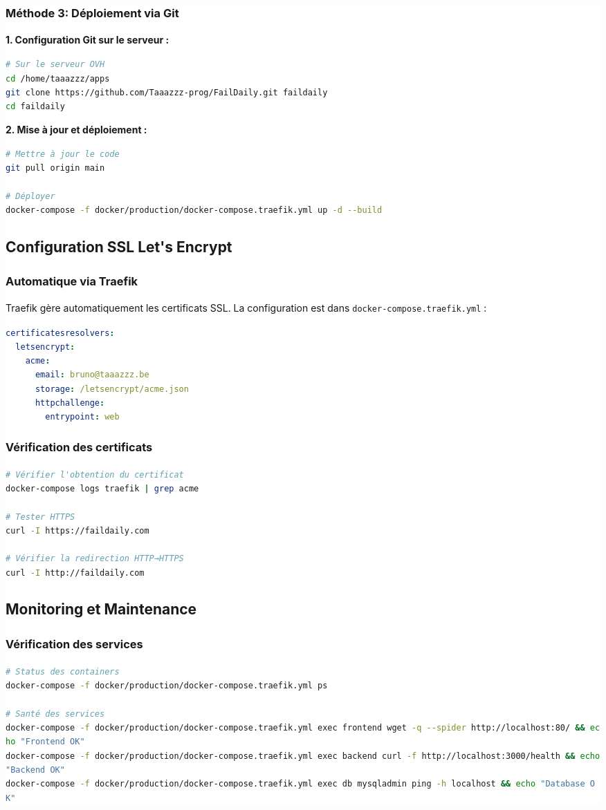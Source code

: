### Méthode 3: Déploiement via Git

**1. Configuration Git sur le serveur :**
```bash
# Sur le serveur OVH
cd /home/taaazzz/apps
git clone https://github.com/Taaazzz-prog/FailDaily.git faildaily
cd faildaily
```

**2. Mise à jour et déploiement :**
```bash
# Mettre à jour le code
git pull origin main

# Déployer
docker-compose -f docker/production/docker-compose.traefik.yml up -d --build
```

## Configuration SSL Let's Encrypt

### Automatique via Traefik
Traefik gère automatiquement les certificats SSL. La configuration est dans `docker-compose.traefik.yml` :

```yaml
certificatesresolvers:
  letsencrypt:
    acme:
      email: bruno@taaazzz.be
      storage: /letsencrypt/acme.json
      httpchallenge:
        entrypoint: web
```

### Vérification des certificats
```bash
# Vérifier l'obtention du certificat
docker-compose logs traefik | grep acme

# Tester HTTPS
curl -I https://faildaily.com

# Vérifier la redirection HTTP→HTTPS
curl -I http://faildaily.com
```

## Monitoring et Maintenance

### Vérification des services
```bash
# Status des containers
docker-compose -f docker/production/docker-compose.traefik.yml ps

# Santé des services
docker-compose -f docker/production/docker-compose.traefik.yml exec frontend wget -q --spider http://localhost:80/ && echo "Frontend OK"
docker-compose -f docker/production/docker-compose.traefik.yml exec backend curl -f http://localhost:3000/health && echo "Backend OK"
docker-compose -f docker/production/docker-compose.traefik.yml exec db mysqladmin ping -h localhost && echo "Database OK"
```
